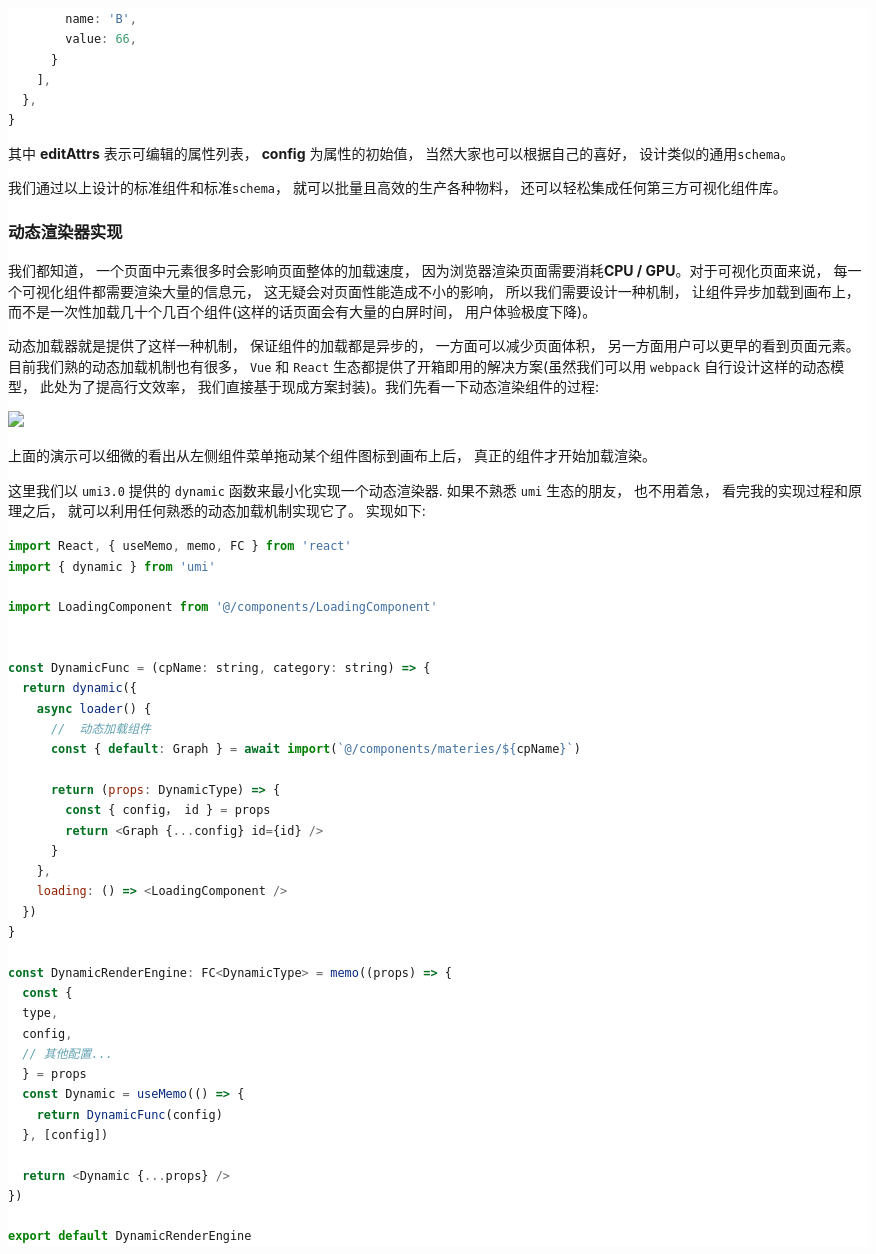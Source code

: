 ```ts
        name: 'B',
        value: 66,
      }
    ],
  },
}
```

其中 **editAttrs** 表示可编辑的属性列表， **config** 为属性的初始值， 当然大家也可以根据自己的喜好， 设计类似的通用`schema`。

我们通过以上设计的标准组件和标准`schema`， 就可以批量且高效的生产各种物料， 还可以轻松集成任何第三方可视化组件库。

### 动态渲染器实现

我们都知道， 一个页面中元素很多时会影响页面整体的加载速度， 因为浏览器渲染页面需要消耗**CPU / GPU**。对于可视化页面来说， 每一个可视化组件都需要渲染大量的信息元， 这无疑会对页面性能造成不小的影响， 所以我们需要设计一种机制， 让组件异步加载到画布上， 而不是一次性加载几十个几百个组件(这样的话页面会有大量的白屏时间， 用户体验极度下降)。

动态加载器就是提供了这样一种机制， 保证组件的加载都是异步的， 一方面可以减少页面体积， 另一方面用户可以更早的看到页面元素。目前我们熟的动态加载机制也有很多， `Vue` 和 `React` 生态都提供了开箱即用的解决方案(虽然我们可以用 `webpack` 自行设计这样的动态模型， 此处为了提高行文效率， 我们直接基于现成方案封装)。我们先看一下动态渲染组件的过程:

<img src="https://p1-juejin.byteimg.com/tos-cn-i-k3u1fbpfcp/dc209cc3c86f4b77ae44e40b6a1f5ed4~tplv-k3u1fbpfcp-watermark.image"
width="100%" />

上面的演示可以细微的看出从左侧组件菜单拖动某个组件图标到画布上后， 真正的组件才开始加载渲染。

这里我们以 `umi3.0` 提供的 `dynamic` 函数来最小化实现一个动态渲染器. 如果不熟悉 `umi` 生态的朋友， 也不用着急， 看完我的实现过程和原理之后， 就可以利用任何熟悉的动态加载机制实现它了。 实现如下:

```js
import React, { useMemo, memo, FC } from 'react'
import { dynamic } from 'umi'

import LoadingComponent from '@/components/LoadingComponent'


const DynamicFunc = (cpName: string, category: string) => {
  return dynamic({
    async loader() {
      //  动态加载组件
      const { default: Graph } = await import(`@/components/materies/${cpName}`)

      return (props: DynamicType) => {
        const { config， id } = props
        return <Graph {...config} id={id} />
      }
    },
    loading: () => <LoadingComponent />
  })
}

const DynamicRenderEngine: FC<DynamicType> = memo((props) => {
  const {
  type,
  config,
  // 其他配置...
  } = props
  const Dynamic = useMemo(() => {
    return DynamicFunc(config)
  }, [config])

  return <Dynamic {...props} />
})

export default DynamicRenderEngine
```
